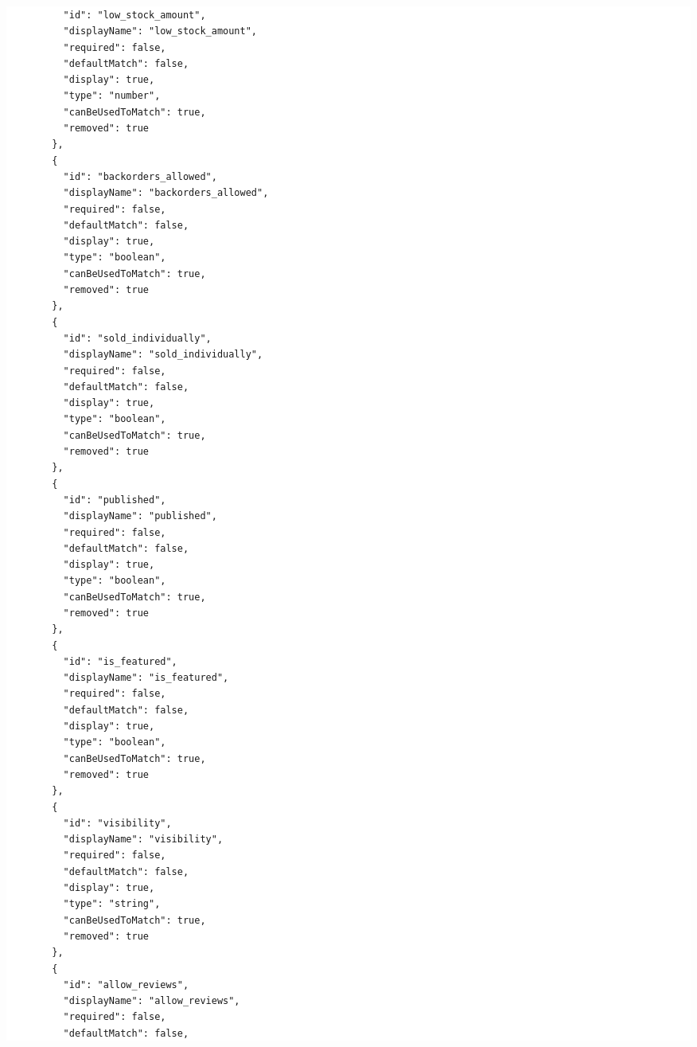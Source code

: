               "id": "low_stock_amount",
              "displayName": "low_stock_amount",
              "required": false,
              "defaultMatch": false,
              "display": true,
              "type": "number",
              "canBeUsedToMatch": true,
              "removed": true
            },
            {
              "id": "backorders_allowed",
              "displayName": "backorders_allowed",
              "required": false,
              "defaultMatch": false,
              "display": true,
              "type": "boolean",
              "canBeUsedToMatch": true,
              "removed": true
            },
            {
              "id": "sold_individually",
              "displayName": "sold_individually",
              "required": false,
              "defaultMatch": false,
              "display": true,
              "type": "boolean",
              "canBeUsedToMatch": true,
              "removed": true
            },
            {
              "id": "published",
              "displayName": "published",
              "required": false,
              "defaultMatch": false,
              "display": true,
              "type": "boolean",
              "canBeUsedToMatch": true,
              "removed": true
            },
            {
              "id": "is_featured",
              "displayName": "is_featured",
              "required": false,
              "defaultMatch": false,
              "display": true,
              "type": "boolean",
              "canBeUsedToMatch": true,
              "removed": true
            },
            {
              "id": "visibility",
              "displayName": "visibility",
              "required": false,
              "defaultMatch": false,
              "display": true,
              "type": "string",
              "canBeUsedToMatch": true,
              "removed": true
            },
            {
              "id": "allow_reviews",
              "displayName": "allow_reviews",
              "required": false,
              "defaultMatch": false,
